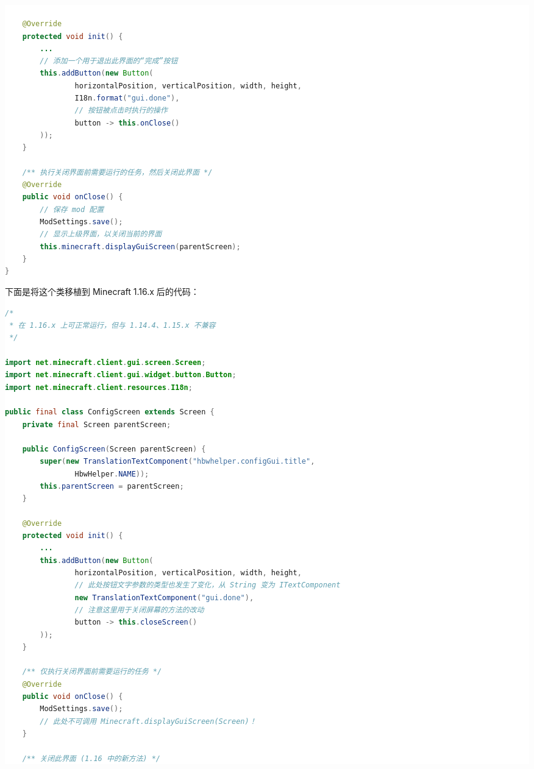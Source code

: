 ```java

    @Override
    protected void init() {
        ...
        // 添加一个用于退出此界面的“完成”按钮
        this.addButton(new Button(
                horizontalPosition, verticalPosition, width, height,
                I18n.format("gui.done"),
                // 按钮被点击时执行的操作
                button -> this.onClose()
        ));
    }

    /** 执行关闭界面前需要运行的任务，然后关闭此界面 */
    @Override
    public void onClose() {
        // 保存 mod 配置
        ModSettings.save();
        // 显示上级界面，以关闭当前的界面
        this.minecraft.displayGuiScreen(parentScreen);
    }
}
```

下面是将这个类移植到 Minecraft 1.16.x 后的代码：

```java
/*
 * 在 1.16.x 上可正常运行，但与 1.14.4、1.15.x 不兼容
 */

import net.minecraft.client.gui.screen.Screen;
import net.minecraft.client.gui.widget.button.Button;
import net.minecraft.client.resources.I18n;

public final class ConfigScreen extends Screen {
    private final Screen parentScreen;

    public ConfigScreen(Screen parentScreen) {
        super(new TranslationTextComponent("hbwhelper.configGui.title",
                HbwHelper.NAME));
        this.parentScreen = parentScreen;
    }

    @Override
    protected void init() {
        ...
        this.addButton(new Button(
                horizontalPosition, verticalPosition, width, height,
                // 此处按钮文字参数的类型也发生了变化，从 String 变为 ITextComponent
                new TranslationTextComponent("gui.done"),
                // 注意这里用于关闭屏幕的方法的改动
                button -> this.closeScreen()
        ));
    }

    /** 仅执行关闭界面前需要运行的任务 */
    @Override
    public void onClose() {
        ModSettings.save();
        // 此处不可调用 Minecraft.displayGuiScreen(Screen)！
    }

    /** 关闭此界面 (1.16 中的新方法) */
```
